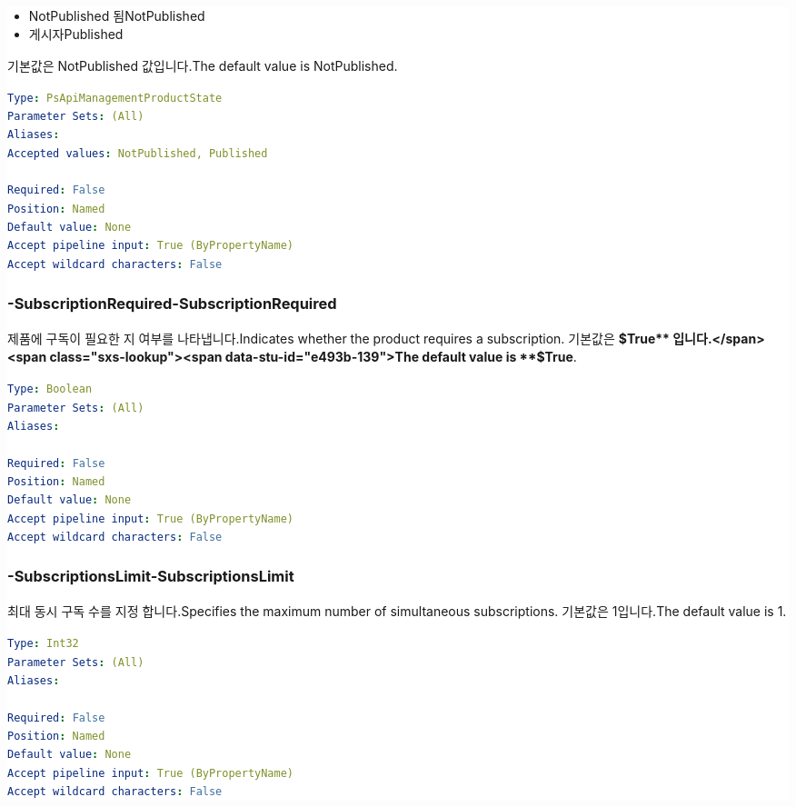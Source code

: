 - <span data-ttu-id="e493b-134">NotPublished 됨</span><span class="sxs-lookup"><span data-stu-id="e493b-134">NotPublished</span></span>
- <span data-ttu-id="e493b-135">게시자</span><span class="sxs-lookup"><span data-stu-id="e493b-135">Published</span></span> 

<span data-ttu-id="e493b-136">기본값은 NotPublished 값입니다.</span><span class="sxs-lookup"><span data-stu-id="e493b-136">The default value is NotPublished.</span></span>

```yaml
Type: PsApiManagementProductState
Parameter Sets: (All)
Aliases: 
Accepted values: NotPublished, Published

Required: False
Position: Named
Default value: None
Accept pipeline input: True (ByPropertyName)
Accept wildcard characters: False
```

### <span data-ttu-id="e493b-137">-SubscriptionRequired</span><span class="sxs-lookup"><span data-stu-id="e493b-137">-SubscriptionRequired</span></span>
<span data-ttu-id="e493b-138">제품에 구독이 필요한 지 여부를 나타냅니다.</span><span class="sxs-lookup"><span data-stu-id="e493b-138">Indicates whether the product requires a subscription.</span></span>
<span data-ttu-id="e493b-139">기본값은 **$True** 입니다.</span><span class="sxs-lookup"><span data-stu-id="e493b-139">The default value is **$True**.</span></span>

```yaml
Type: Boolean
Parameter Sets: (All)
Aliases: 

Required: False
Position: Named
Default value: None
Accept pipeline input: True (ByPropertyName)
Accept wildcard characters: False
```

### <span data-ttu-id="e493b-140">-SubscriptionsLimit</span><span class="sxs-lookup"><span data-stu-id="e493b-140">-SubscriptionsLimit</span></span>
<span data-ttu-id="e493b-141">최대 동시 구독 수를 지정 합니다.</span><span class="sxs-lookup"><span data-stu-id="e493b-141">Specifies the maximum number of simultaneous subscriptions.</span></span>
<span data-ttu-id="e493b-142">기본값은 1입니다.</span><span class="sxs-lookup"><span data-stu-id="e493b-142">The default value is 1.</span></span>

```yaml
Type: Int32
Parameter Sets: (All)
Aliases: 

Required: False
Position: Named
Default value: None
Accept pipeline input: True (ByPropertyName)
Accept wildcard characters: False
```
